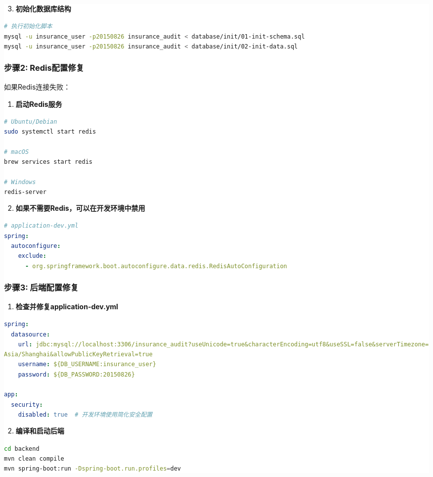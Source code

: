 3. **初始化数据库结构**
```bash
# 执行初始化脚本
mysql -u insurance_user -p20150826 insurance_audit < database/init/01-init-schema.sql
mysql -u insurance_user -p20150826 insurance_audit < database/init/02-init-data.sql
```

### 步骤2: Redis配置修复

如果Redis连接失败：

1. **启动Redis服务**
```bash
# Ubuntu/Debian
sudo systemctl start redis

# macOS
brew services start redis

# Windows
redis-server
```

2. **如果不需要Redis，可以在开发环境中禁用**
```yaml
# application-dev.yml
spring:
  autoconfigure:
    exclude:
      - org.springframework.boot.autoconfigure.data.redis.RedisAutoConfiguration
```

### 步骤3: 后端配置修复

1. **检查并修复application-dev.yml**
```yaml
spring:
  datasource:
    url: jdbc:mysql://localhost:3306/insurance_audit?useUnicode=true&characterEncoding=utf8&useSSL=false&serverTimezone=Asia/Shanghai&allowPublicKeyRetrieval=true
    username: ${DB_USERNAME:insurance_user}
    password: ${DB_PASSWORD:20150826}
  
app:
  security:
    disabled: true  # 开发环境使用简化安全配置
```

2. **编译和启动后端**
```bash
cd backend
mvn clean compile
mvn spring-boot:run -Dspring-boot.run.profiles=dev
```
